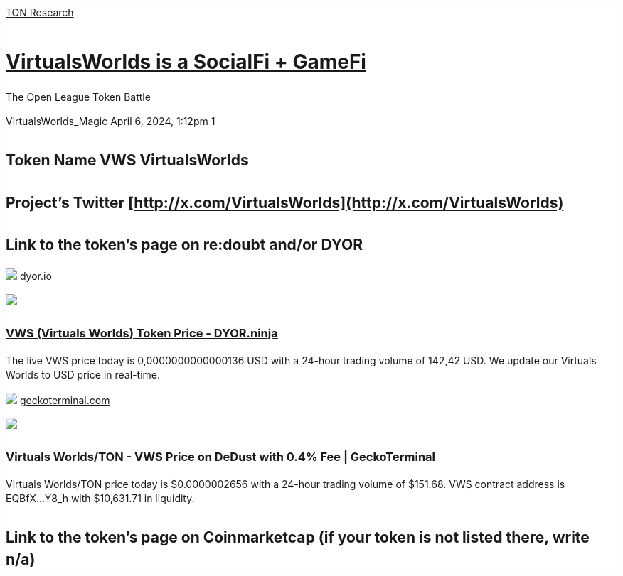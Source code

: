 [TON Research](/)

# [VirtualsWorlds is a SocialFi + GameFi](/t/virtualsworlds-is-a-socialfi-gamefi/9111)

[The Open League](/c/the-open-league/token-leaderboard/57)  [Token Battle](/c/the-open-league/token-leaderboard/57) 

    

[VirtualsWorlds\_Magic](https://tonresear.ch/u/VirtualsWorlds_Magic)   April 6, 2024, 1:12pm  1

## [](#token-name-vws-virtualsworlds-1)Token Name VWS VirtualsWorlds

## [](#projects-twitter-httpxcomvirtualsworlds-2)Project’s Twitter [http://x.com/VirtualsWorlds](http://x.com/VirtualsWorlds)

## [](#link-to-the-tokens-page-on-redoubt-andor-dyor-3)Link to the token’s page on re:doubt and/or DYOR

![](https://tonresear.ch/uploads/default/original/2X/f/f05781a9b163097be3c7a12d6292143e1f363de1.png) [dyor.io](https://dyor.io/ru/token/EQBfX9KO5yIFprHWPpJp3OsX-6cjLjEJF-h5uIQE3eLJY8_h)

![](https://tonresear.ch/uploads/default/optimized/2X/b/b826500d1ea599b9a15cbb37efa203b130ae8664_2_690x362.jpeg)

### [VWS (Virtuals Worlds) Token Price - DYOR.ninja](https://dyor.io/ru/token/EQBfX9KO5yIFprHWPpJp3OsX-6cjLjEJF-h5uIQE3eLJY8_h)

The live VWS price today is 0,0000000000000136 USD with a 24-hour trading volume of 142,42 USD. We update our Virtuals Worlds to USD price in real-time.

![](https://tonresear.ch/uploads/default/original/2X/6/634d2ca8e408bed765ed29de6b9d29d55e817cab.png) [geckoterminal.com](https://www.geckoterminal.com/ton/pools/EQCCa6jA_VzoQi76cAHmumoJfZbglVtY-DL-k8-f9h3vUOy2)

![](https://tonresear.ch/uploads/default/optimized/2X/0/06530047bfd1d6a7a8869faaa6c982a10e469424_2_690x388.png)

### [Virtuals Worlds/TON - VWS Price on DeDust with 0.4% Fee | GeckoTerminal](https://www.geckoterminal.com/ton/pools/EQCCa6jA_VzoQi76cAHmumoJfZbglVtY-DL-k8-f9h3vUOy2)

Virtuals Worlds/TON price today is $0.0000002656 with a 24-hour trading volume of $151.68. VWS contract address is EQBfX...Y8\_h with $10,631.71 in liquidity.

## [](#link-to-the-tokens-page-on-coinmarketcap-if-your-token-is-not-listed-there-write-na-4)Link to the token’s page on Coinmarketcap (if your token is not listed there, write n/a)
